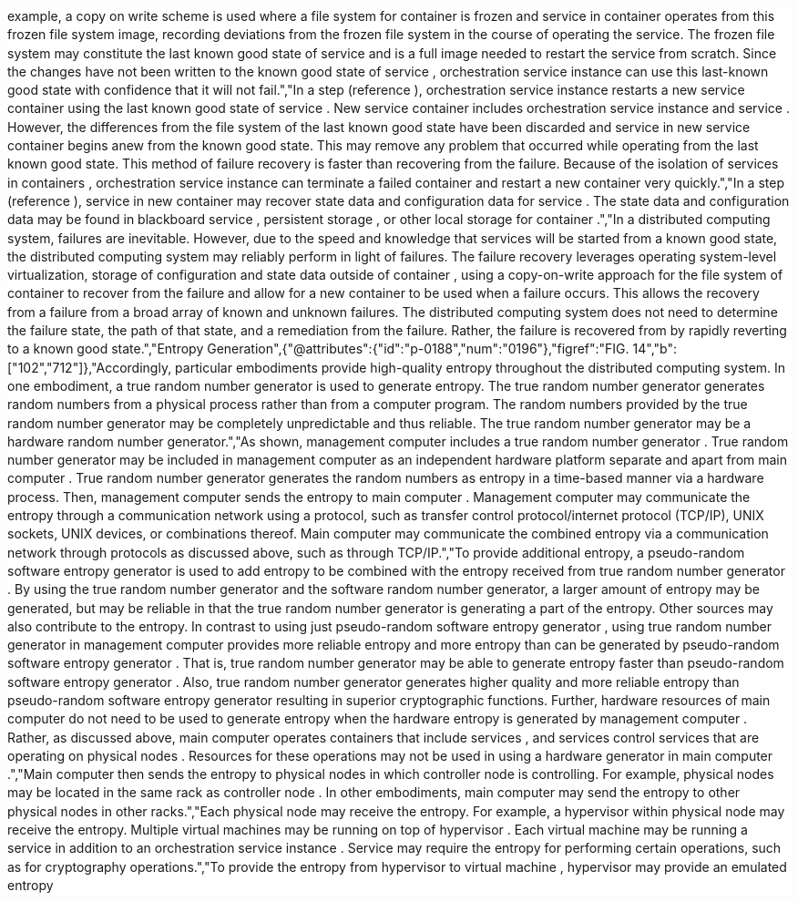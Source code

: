 example, a copy on write scheme is used where a file system for container  is frozen and service  in container  operates from this frozen file system image, recording deviations from the frozen file system in the course of operating the service. The frozen file system may constitute the last known good state of service  and is a full image needed to restart the service from scratch. Since the changes have not been written to the known good state of service , orchestration service instance  can use this last-known good state with confidence that it will not fail.","In a step  (reference ), orchestration service instance  restarts a new service container  using the last known good state of service . New service container  includes orchestration service instance  and service . However, the differences from the file system of the last known good state have been discarded and service  in new service container  begins anew from the known good state. This may remove any problem that occurred while operating from the last known good state. This method of failure recovery is faster than recovering from the failure. Because of the isolation of services  in containers , orchestration service instance  can terminate a failed container  and restart a new container  very quickly.","In a step  (reference ), service  in new container  may recover state data and configuration data for service . The state data and configuration data may be found in blackboard service , persistent storage , or other local storage for container .","In a distributed computing system, failures are inevitable. However, due to the speed and knowledge that services  will be started from a known good state, the distributed computing system may reliably perform in light of failures. The failure recovery leverages operating system-level virtualization, storage of configuration and state data outside of container , using a copy-on-write approach for the file system of container  to recover from the failure and allow for a new container  to be used when a failure occurs. This allows the recovery from a failure from a broad array of known and unknown failures. The distributed computing system does not need to determine the failure state, the path of that state, and a remediation from the failure. Rather, the failure is recovered from by rapidly reverting to a known good state.","Entropy Generation",{"@attributes":{"id":"p-0188","num":"0196"},"figref":"FIG. 14","b":["102","712"]},"Accordingly, particular embodiments provide high-quality entropy throughout the distributed computing system. In one embodiment, a true random number generator is used to generate entropy. The true random number generator generates random numbers from a physical process rather than from a computer program. The random numbers provided by the true random number generator may be completely unpredictable and thus reliable. The true random number generator may be a hardware random number generator.","As shown, management computer  includes a true random number generator . True random number generator  may be included in management computer  as an independent hardware platform separate and apart from main computer . True random number generator  generates the random numbers as entropy in a time-based manner via a hardware process. Then, management computer  sends the entropy to main computer . Management computer  may communicate the entropy through a communication network using a protocol, such as transfer control protocol\/internet protocol (TCP\/IP), UNIX sockets, UNIX devices, or combinations thereof. Main computer  may communicate the combined entropy via a communication network through protocols as discussed above, such as through TCP\/IP.","To provide additional entropy, a pseudo-random software entropy generator  is used to add entropy to be combined with the entropy received from true random number generator . By using the true random number generator and the software random number generator, a larger amount of entropy may be generated, but may be reliable in that the true random number generator is generating a part of the entropy. Other sources may also contribute to the entropy. In contrast to using just pseudo-random software entropy generator , using true random number generator  in management computer  provides more reliable entropy and more entropy than can be generated by pseudo-random software entropy generator . That is, true random number generator  may be able to generate entropy faster than pseudo-random software entropy generator . Also, true random number generator  generates higher quality and more reliable entropy than pseudo-random software entropy generator  resulting in superior cryptographic functions. Further, hardware resources of main computer  do not need to be used to generate entropy when the hardware entropy is generated by management computer . Rather, as discussed above, main computer  operates containers  that include services , and services  control services  that are operating on physical nodes . Resources for these operations may not be used in using a hardware generator in main computer .","Main computer  then sends the entropy to physical nodes  in which controller node  is controlling. For example, physical nodes  may be located in the same rack as controller node . In other embodiments, main computer  may send the entropy to other physical nodes  in other racks.","Each physical node  may receive the entropy. For example, a hypervisor  within physical node  may receive the entropy. Multiple virtual machines  may be running on top of hypervisor . Each virtual machine  may be running a service  in addition to an orchestration service instance . Service  may require the entropy for performing certain operations, such as for cryptography operations.","To provide the entropy from hypervisor  to virtual machine , hypervisor  may provide an emulated entropy